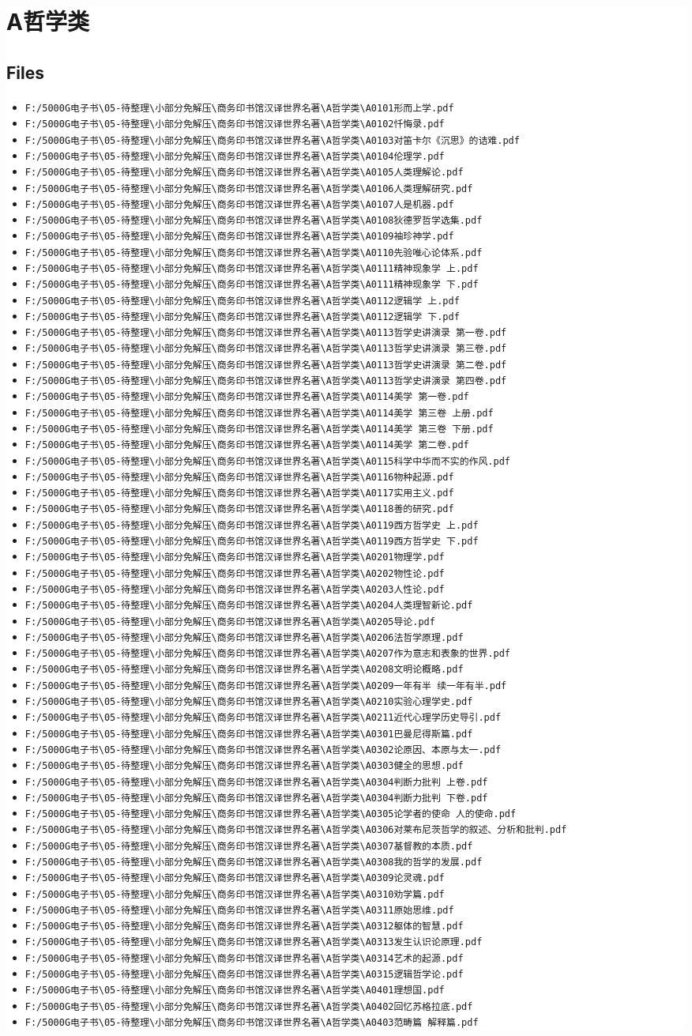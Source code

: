 # A哲学类

## Files

- `F:/5000G电子书\05-待整理\小部分免解压\商务印书馆汉译世界名著\A哲学类\A0101形而上学.pdf`
- `F:/5000G电子书\05-待整理\小部分免解压\商务印书馆汉译世界名著\A哲学类\A0102忏悔录.pdf`
- `F:/5000G电子书\05-待整理\小部分免解压\商务印书馆汉译世界名著\A哲学类\A0103对笛卡尔《沉思》的诘难.pdf`
- `F:/5000G电子书\05-待整理\小部分免解压\商务印书馆汉译世界名著\A哲学类\A0104伦理学.pdf`
- `F:/5000G电子书\05-待整理\小部分免解压\商务印书馆汉译世界名著\A哲学类\A0105人类理解论.pdf`
- `F:/5000G电子书\05-待整理\小部分免解压\商务印书馆汉译世界名著\A哲学类\A0106人类理解研究.pdf`
- `F:/5000G电子书\05-待整理\小部分免解压\商务印书馆汉译世界名著\A哲学类\A0107人是机器.pdf`
- `F:/5000G电子书\05-待整理\小部分免解压\商务印书馆汉译世界名著\A哲学类\A0108狄德罗哲学选集.pdf`
- `F:/5000G电子书\05-待整理\小部分免解压\商务印书馆汉译世界名著\A哲学类\A0109袖珍神学.pdf`
- `F:/5000G电子书\05-待整理\小部分免解压\商务印书馆汉译世界名著\A哲学类\A0110先验唯心论体系.pdf`
- `F:/5000G电子书\05-待整理\小部分免解压\商务印书馆汉译世界名著\A哲学类\A0111精神现象学 上.pdf`
- `F:/5000G电子书\05-待整理\小部分免解压\商务印书馆汉译世界名著\A哲学类\A0111精神现象学 下.pdf`
- `F:/5000G电子书\05-待整理\小部分免解压\商务印书馆汉译世界名著\A哲学类\A0112逻辑学 上.pdf`
- `F:/5000G电子书\05-待整理\小部分免解压\商务印书馆汉译世界名著\A哲学类\A0112逻辑学 下.pdf`
- `F:/5000G电子书\05-待整理\小部分免解压\商务印书馆汉译世界名著\A哲学类\A0113哲学史讲演录 第一卷.pdf`
- `F:/5000G电子书\05-待整理\小部分免解压\商务印书馆汉译世界名著\A哲学类\A0113哲学史讲演录 第三卷.pdf`
- `F:/5000G电子书\05-待整理\小部分免解压\商务印书馆汉译世界名著\A哲学类\A0113哲学史讲演录 第二卷.pdf`
- `F:/5000G电子书\05-待整理\小部分免解压\商务印书馆汉译世界名著\A哲学类\A0113哲学史讲演录 第四卷.pdf`
- `F:/5000G电子书\05-待整理\小部分免解压\商务印书馆汉译世界名著\A哲学类\A0114美学 第一卷.pdf`
- `F:/5000G电子书\05-待整理\小部分免解压\商务印书馆汉译世界名著\A哲学类\A0114美学 第三卷 上册.pdf`
- `F:/5000G电子书\05-待整理\小部分免解压\商务印书馆汉译世界名著\A哲学类\A0114美学 第三卷 下册.pdf`
- `F:/5000G电子书\05-待整理\小部分免解压\商务印书馆汉译世界名著\A哲学类\A0114美学 第二卷.pdf`
- `F:/5000G电子书\05-待整理\小部分免解压\商务印书馆汉译世界名著\A哲学类\A0115科学中华而不实的作风.pdf`
- `F:/5000G电子书\05-待整理\小部分免解压\商务印书馆汉译世界名著\A哲学类\A0116物种起源.pdf`
- `F:/5000G电子书\05-待整理\小部分免解压\商务印书馆汉译世界名著\A哲学类\A0117实用主义.pdf`
- `F:/5000G电子书\05-待整理\小部分免解压\商务印书馆汉译世界名著\A哲学类\A0118善的研究.pdf`
- `F:/5000G电子书\05-待整理\小部分免解压\商务印书馆汉译世界名著\A哲学类\A0119西方哲学史 上.pdf`
- `F:/5000G电子书\05-待整理\小部分免解压\商务印书馆汉译世界名著\A哲学类\A0119西方哲学史 下.pdf`
- `F:/5000G电子书\05-待整理\小部分免解压\商务印书馆汉译世界名著\A哲学类\A0201物理学.pdf`
- `F:/5000G电子书\05-待整理\小部分免解压\商务印书馆汉译世界名著\A哲学类\A0202物性论.pdf`
- `F:/5000G电子书\05-待整理\小部分免解压\商务印书馆汉译世界名著\A哲学类\A0203人性论.pdf`
- `F:/5000G电子书\05-待整理\小部分免解压\商务印书馆汉译世界名著\A哲学类\A0204人类理智新论.pdf`
- `F:/5000G电子书\05-待整理\小部分免解压\商务印书馆汉译世界名著\A哲学类\A0205导论.pdf`
- `F:/5000G电子书\05-待整理\小部分免解压\商务印书馆汉译世界名著\A哲学类\A0206法哲学原理.pdf`
- `F:/5000G电子书\05-待整理\小部分免解压\商务印书馆汉译世界名著\A哲学类\A0207作为意志和表象的世界.pdf`
- `F:/5000G电子书\05-待整理\小部分免解压\商务印书馆汉译世界名著\A哲学类\A0208文明论概略.pdf`
- `F:/5000G电子书\05-待整理\小部分免解压\商务印书馆汉译世界名著\A哲学类\A0209一年有半 续一年有半.pdf`
- `F:/5000G电子书\05-待整理\小部分免解压\商务印书馆汉译世界名著\A哲学类\A0210实验心理学史.pdf`
- `F:/5000G电子书\05-待整理\小部分免解压\商务印书馆汉译世界名著\A哲学类\A0211近代心理学历史导引.pdf`
- `F:/5000G电子书\05-待整理\小部分免解压\商务印书馆汉译世界名著\A哲学类\A0301巴曼尼得斯篇.pdf`
- `F:/5000G电子书\05-待整理\小部分免解压\商务印书馆汉译世界名著\A哲学类\A0302论原因、本原与太一.pdf`
- `F:/5000G电子书\05-待整理\小部分免解压\商务印书馆汉译世界名著\A哲学类\A0303健全的思想.pdf`
- `F:/5000G电子书\05-待整理\小部分免解压\商务印书馆汉译世界名著\A哲学类\A0304判断力批判 上卷.pdf`
- `F:/5000G电子书\05-待整理\小部分免解压\商务印书馆汉译世界名著\A哲学类\A0304判断力批判 下卷.pdf`
- `F:/5000G电子书\05-待整理\小部分免解压\商务印书馆汉译世界名著\A哲学类\A0305论学者的使命 人的使命.pdf`
- `F:/5000G电子书\05-待整理\小部分免解压\商务印书馆汉译世界名著\A哲学类\A0306对莱布尼茨哲学的叙述、分析和批判.pdf`
- `F:/5000G电子书\05-待整理\小部分免解压\商务印书馆汉译世界名著\A哲学类\A0307基督教的本质.pdf`
- `F:/5000G电子书\05-待整理\小部分免解压\商务印书馆汉译世界名著\A哲学类\A0308我的哲学的发展.pdf`
- `F:/5000G电子书\05-待整理\小部分免解压\商务印书馆汉译世界名著\A哲学类\A0309论灵魂.pdf`
- `F:/5000G电子书\05-待整理\小部分免解压\商务印书馆汉译世界名著\A哲学类\A0310劝学篇.pdf`
- `F:/5000G电子书\05-待整理\小部分免解压\商务印书馆汉译世界名著\A哲学类\A0311原始思维.pdf`
- `F:/5000G电子书\05-待整理\小部分免解压\商务印书馆汉译世界名著\A哲学类\A0312躯体的智慧.pdf`
- `F:/5000G电子书\05-待整理\小部分免解压\商务印书馆汉译世界名著\A哲学类\A0313发生认识论原理.pdf`
- `F:/5000G电子书\05-待整理\小部分免解压\商务印书馆汉译世界名著\A哲学类\A0314艺术的起源.pdf`
- `F:/5000G电子书\05-待整理\小部分免解压\商务印书馆汉译世界名著\A哲学类\A0315逻辑哲学论.pdf`
- `F:/5000G电子书\05-待整理\小部分免解压\商务印书馆汉译世界名著\A哲学类\A0401理想国.pdf`
- `F:/5000G电子书\05-待整理\小部分免解压\商务印书馆汉译世界名著\A哲学类\A0402回忆苏格拉底.pdf`
- `F:/5000G电子书\05-待整理\小部分免解压\商务印书馆汉译世界名著\A哲学类\A0403范畴篇 解释篇.pdf`